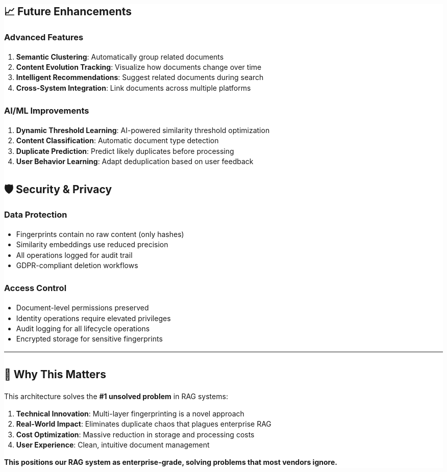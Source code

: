 ## 📈 Future Enhancements

### Advanced Features
1. **Semantic Clustering**: Automatically group related documents
2. **Content Evolution Tracking**: Visualize how documents change over time
3. **Intelligent Recommendations**: Suggest related documents during search
4. **Cross-System Integration**: Link documents across multiple platforms

### AI/ML Improvements
1. **Dynamic Threshold Learning**: AI-powered similarity threshold optimization
2. **Content Classification**: Automatic document type detection
3. **Duplicate Prediction**: Predict likely duplicates before processing
4. **User Behavior Learning**: Adapt deduplication based on user feedback

## 🛡️ Security & Privacy

### Data Protection
- Fingerprints contain no raw content (only hashes)
- Similarity embeddings use reduced precision
- All operations logged for audit trail
- GDPR-compliant deletion workflows

### Access Control
- Document-level permissions preserved
- Identity operations require elevated privileges  
- Audit logging for all lifecycle operations
- Encrypted storage for sensitive fingerprints

---

## 🎉 Why This Matters

This architecture solves the **#1 unsolved problem** in RAG systems:

1. **Technical Innovation**: Multi-layer fingerprinting is a novel approach
2. **Real-World Impact**: Eliminates duplicate chaos that plagues enterprise RAG
3. **Cost Optimization**: Massive reduction in storage and processing costs
4. **User Experience**: Clean, intuitive document management

**This positions our RAG system as enterprise-grade, solving problems that most vendors ignore.** 